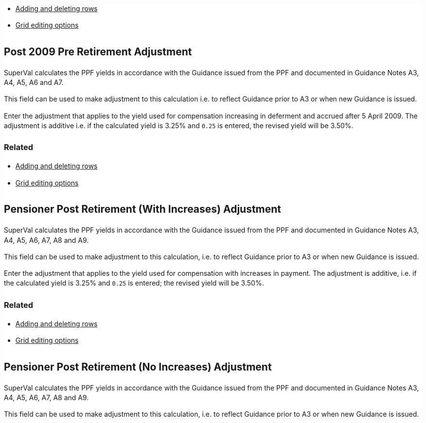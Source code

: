 

-   [Adding and deleting rows](adding_deleting_rows.md)

-   [Grid editing options](grid_editing_options.md)

## Post 2009 Pre Retirement Adjustment

SuperVal calculates the PPF yields in accordance with the Guidance
issued from the PPF and documented in Guidance Notes A3, A4, A5, A6 and
A7.

This field can be used to make adjustment to this calculation i.e. to
reflect Guidance prior to A3 or when new Guidance is issued.

Enter the adjustment that applies to the yield used for compensation
increasing in deferment and accrued after 5 April 2009. The adjustment
is additive i.e. if the calculated yield is 3.25% and `0.25` is entered, the
revised yield will be 3.50%.

### Related



-   [Adding and deleting rows](adding_deleting_rows.md)

-   [Grid editing options](grid_editing_options.md)

## Pensioner Post Retirement (With Increases) Adjustment

SuperVal calculates the PPF yields in accordance with the Guidance
issued from the PPF and documented in Guidance Notes A3, A4, A5, A6, A7,
A8 and A9.

This field can be used to make adjustment to this calculation, i.e. to
reflect Guidance prior to A3 or when new Guidance is issued.

Enter the adjustment that applies to the yield used for compensation
with increases in payment. The adjustment is additive, i.e. if the
calculated yield is 3.25% and `0.25` is entered; the revised yield will be
3.50%.

### Related



-   [Adding and deleting rows](adding_deleting_rows.md)

-   [Grid editing options](grid_editing_options.md)

## Pensioner Post Retirement (No Increases) Adjustment

SuperVal calculates the PPF yields in accordance with the Guidance issued from the PPF and documented in Guidance Notes A3, A4, A5, A6, A7, A8 and A9.

This field can be used to make adjustment to this calculation, i.e. to reflect Guidance prior to A3 or when new Guidance is issued.

